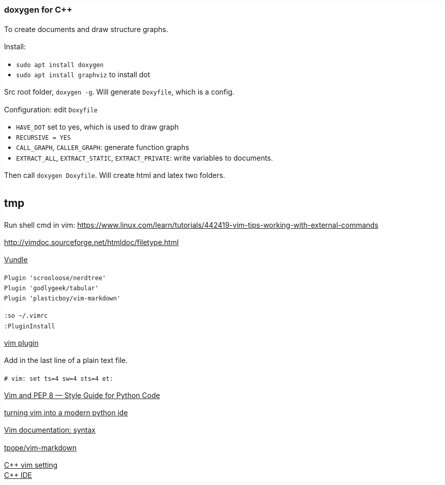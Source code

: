 
### doxygen for C++
To create documents and draw structure graphs.

Install:
- `sudo apt install doxygen`
- `sudo apt install graphviz` to install dot

Src root folder, `doxygen -g`. Will generate `Doxyfile`, which is a config.

Configuration: edit `Doxyfile`
- `HAVE_DOT` set to yes, which is used to draw graph
- `RECURSIVE = YES`
- `CALL_GRAPH`, `CALLER_GRAPH`: generate function graphs
- `EXTRACT_ALL`, `EXTRACT_STATIC`, `EXTRACT_PRIVATE`: write variables to documents.

Then call `doxygen Doxyfile`. Will create html and latex two folders.






## tmp
Run shell cmd in vim: https://www.linux.com/learn/tutorials/442419-vim-tips-working-with-external-commands  

http://vimdoc.sourceforge.net/htmldoc/filetype.html  

[Vundle](https://github.com/gmarik/Vundle.vim)  
```
Plugin 'scrooloose/nerdtree'
Plugin 'godlygeek/tabular'
Plugin 'plasticboy/vim-markdown'
```
```
:so ~/.vimrc
:PluginInstall
```

[vim plugin](http://joelhooks.com/blog/2013/04/23/5-essential-vim-plugins/)  

Add in the last line of a plain text file.
```
# vim: set ts=4 sw=4 sts=4 et:
```

[Vim and PEP 8 — Style Guide for Python Code](http://stackoverflow.com/questions/9864543/vim-and-pep-8-style-guide-for-python-code)

[turning vim into a modern python ide](https://www.reddit.com/r/Python/comments/h75fm/turning_vim_into_a_modern_python_ide/)

[Vim documentation: syntax](http://vimdoc.sourceforge.net/htmldoc/syntax.html#mysyntaxfile)

[tpope/vim-markdown](https://github.com/tpope/vim-markdown)

[C++ vim setting](https://gist.github.com/rocarvaj/2513367)  
[C++ IDE](http://www.alexeyshmalko.com/2014/using-vim-as-c-cpp-ide/)  
